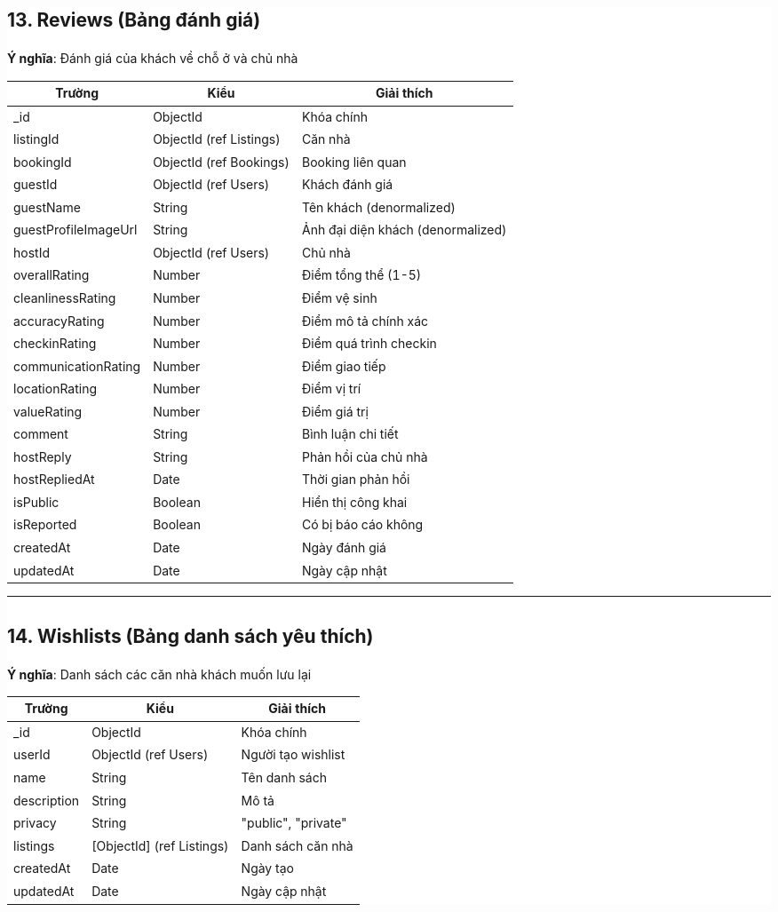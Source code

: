 
## 13. Reviews (Bảng đánh giá)
**Ý nghĩa**: Đánh giá của khách về chỗ ở và chủ nhà

| Trường | Kiểu | Giải thích |
|--------|------|------------|
| _id | ObjectId | Khóa chính |
| listingId | ObjectId (ref Listings) | Căn nhà |
| bookingId | ObjectId (ref Bookings) | Booking liên quan |
| guestId | ObjectId (ref Users) | Khách đánh giá |
| guestName | String | Tên khách (denormalized) |
| guestProfileImageUrl | String | Ảnh đại diện khách (denormalized) |
| hostId | ObjectId (ref Users) | Chủ nhà |
| overallRating | Number | Điểm tổng thể (1-5) |
| cleanlinessRating | Number | Điểm vệ sinh |
| accuracyRating | Number | Điểm mô tả chính xác |
| checkinRating | Number | Điểm quá trình checkin |
| communicationRating | Number | Điểm giao tiếp |
| locationRating | Number | Điểm vị trí |
| valueRating | Number | Điểm giá trị |
| comment | String | Bình luận chi tiết |
| hostReply | String | Phản hồi của chủ nhà |
| hostRepliedAt | Date | Thời gian phản hồi |
| isPublic | Boolean | Hiển thị công khai |
| isReported | Boolean | Có bị báo cáo không |
| createdAt | Date | Ngày đánh giá |
| updatedAt | Date | Ngày cập nhật |

---

## 14. Wishlists (Bảng danh sách yêu thích)
**Ý nghĩa**: Danh sách các căn nhà khách muốn lưu lại

| Trường | Kiểu | Giải thích |
|--------|------|------------|
| _id | ObjectId | Khóa chính |
| userId | ObjectId (ref Users) | Người tạo wishlist |
| name | String | Tên danh sách |
| description | String | Mô tả |
| privacy | String | "public", "private" |
| listings | [ObjectId] (ref Listings) | Danh sách căn nhà |
| createdAt | Date | Ngày tạo |
| updatedAt | Date | Ngày cập nhật |

